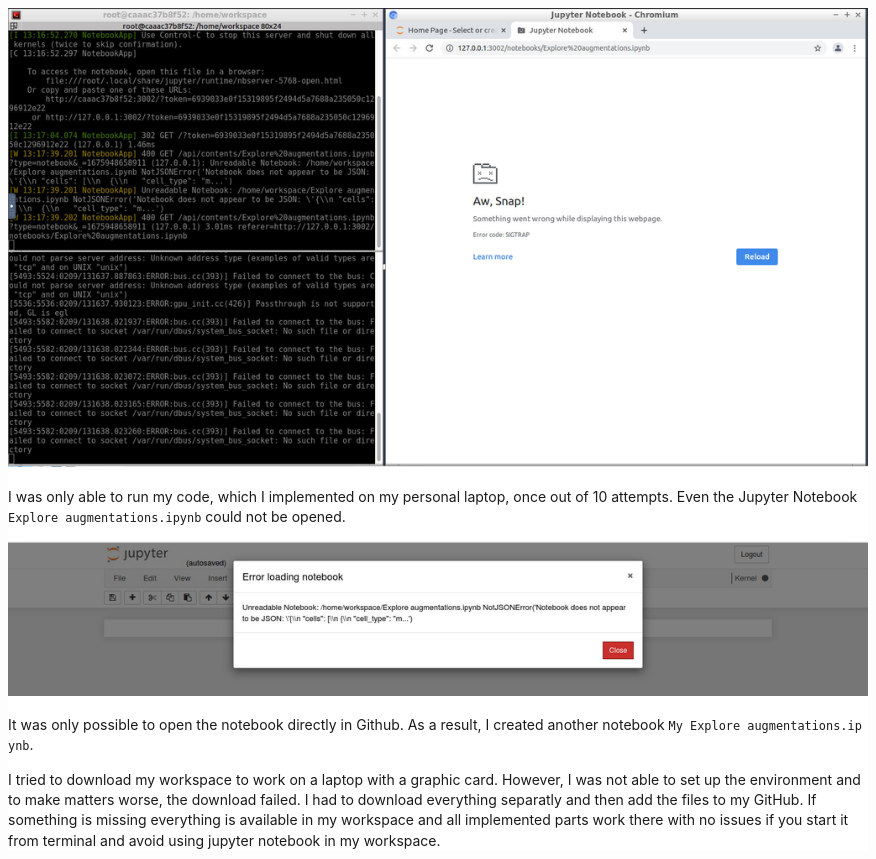 <img src="Pictures/Chromium_Error.png" width=100% height=60%>

I was only able to run my code, which I implemented on my personal laptop, once out of 10 attempts. Even the Jupyter Notebook `Explore augmentations.ipynb` could not be opened.

<img src="Pictures/Notebook_Error.png" width=100% height=60%>

It was only possible to open the notebook directly in Github. As a result, I created another notebook `My Explore augmentations.ipynb`.

I tried to download my workspace to work on a laptop with a graphic card. However, I was not able to set up the environment and to make matters worse, the download failed. I had to download everything separatly and then add the files to my GitHub. If something is missing everything is available in my workspace and all implemented parts work there with no issues if you start it from terminal and avoid using jupyter notebook in my workspace.
